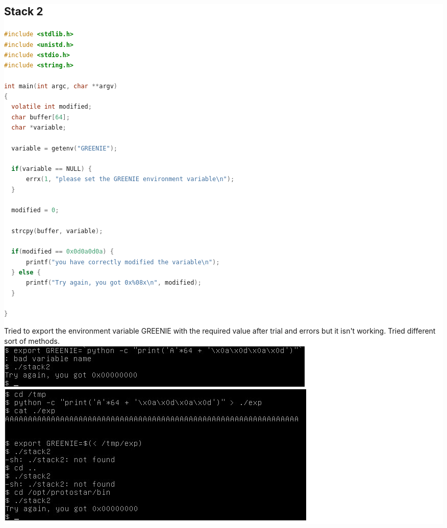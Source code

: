 ## Stack 2
```C
#include <stdlib.h>
#include <unistd.h>
#include <stdio.h>
#include <string.h>

int main(int argc, char **argv)
{
  volatile int modified;
  char buffer[64];
  char *variable;

  variable = getenv("GREENIE");

  if(variable == NULL) {
      errx(1, "please set the GREENIE environment variable\n");
  }

  modified = 0;

  strcpy(buffer, variable);

  if(modified == 0x0d0a0d0a) {
      printf("you have correctly modified the variable\n");
  } else {
      printf("Try again, you got 0x%08x\n", modified);
  }

}
```
Tried to export the environment variable GREENIE with the required value after trial and errors but it isn't working. Tried different sort of methods. <br>
![](images/8.3.jpg) <br>
![](images/8.2.jpg) <br>
